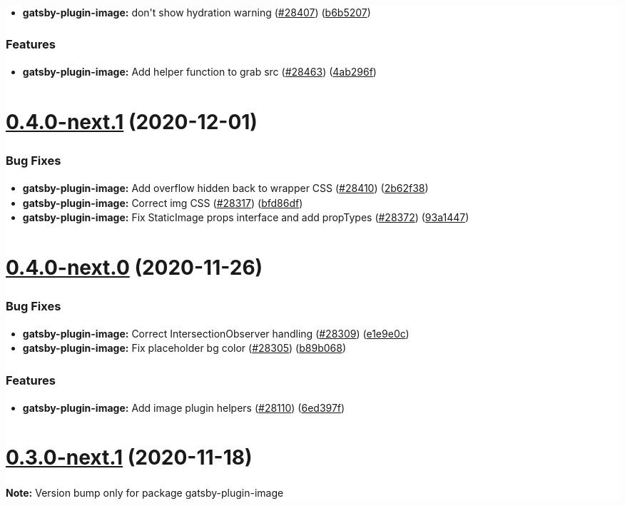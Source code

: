 - **gatsby-plugin-image:** don't show hydration warning ([#28407](https://github.com/gatsbyjs/gatsby/issues/28407)) ([b6b5207](https://github.com/gatsbyjs/gatsby/commit/b6b5207979370c244e32977c87242064f067842c))

### Features

- **gatsby-plugin-image:** Add helper function to grab src ([#28463](https://github.com/gatsbyjs/gatsby/issues/28463)) ([4ab296f](https://github.com/gatsbyjs/gatsby/commit/4ab296fb911798836110d31a3695abf53dc0c291))

# [0.4.0-next.1](https://github.com/gatsbyjs/gatsby/compare/gatsby-plugin-image@0.4.0-next.0...gatsby-plugin-image@0.4.0-next.1) (2020-12-01)

### Bug Fixes

- **gatsby-plugin-image:** Add overflow hidden back to wrapper CSS ([#28410](https://github.com/gatsbyjs/gatsby/issues/28410)) ([2b62f38](https://github.com/gatsbyjs/gatsby/commit/2b62f389457f515daf843ab22f95c015aa643ffe))
- **gatsby-plugin-image:** Correct img CSS ([#28317](https://github.com/gatsbyjs/gatsby/issues/28317)) ([bfd86df](https://github.com/gatsbyjs/gatsby/commit/bfd86dfc5bdad881e9b4363fc00c4186e0124833))
- **gatsby-plugin-image:** Fix StaticImage props interface and add propTypes ([#28372](https://github.com/gatsbyjs/gatsby/issues/28372)) ([93a1447](https://github.com/gatsbyjs/gatsby/commit/93a144744c20fc57f563cb5af2683725abc3c941))

# [0.4.0-next.0](https://github.com/gatsbyjs/gatsby/compare/gatsby-plugin-image@0.3.0-next.1...gatsby-plugin-image@0.4.0-next.0) (2020-11-26)

### Bug Fixes

- **gatsby-plugin-image:** Correct IntersectionObserver handling ([#28309](https://github.com/gatsbyjs/gatsby/issues/28309)) ([e1e9e0c](https://github.com/gatsbyjs/gatsby/commit/e1e9e0c644c6c2191c66657588cede138cc10209))
- **gatsby-plugin-image:** Fix placeholder bg color ([#28305](https://github.com/gatsbyjs/gatsby/issues/28305)) ([b89b068](https://github.com/gatsbyjs/gatsby/commit/b89b068da4c95188fd734d43fb1536f305804c41))

### Features

- **gatsby-plugin-image:** Add image plugin helpers ([#28110](https://github.com/gatsbyjs/gatsby/issues/28110)) ([6ed397f](https://github.com/gatsbyjs/gatsby/commit/6ed397f22c5cae21563de095f1f1a6d6e26ba100))

# [0.3.0-next.1](https://github.com/gatsbyjs/gatsby/compare/gatsby-plugin-image@0.3.0-next.0...gatsby-plugin-image@0.3.0-next.1) (2020-11-18)

**Note:** Version bump only for package gatsby-plugin-image

